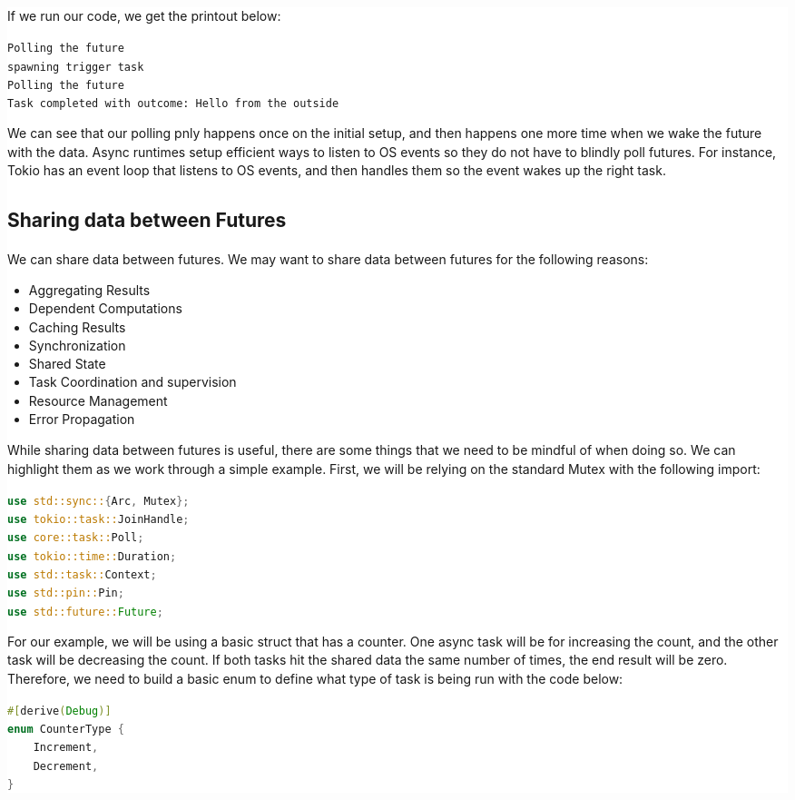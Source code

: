 If we run our code, we get the printout below:

```
Polling the future
spawning trigger task
Polling the future
Task completed with outcome: Hello from the outside
```

We can see that our polling pnly happens once on the initial setup, and then happens one more time when we wake the future
with the data. Async runtimes setup efficient ways to listen to OS events so they do not have to blindly poll futures.
For instance, Tokio has an event loop that listens to OS events, and then handles them so the event wakes up the right task.

## Sharing data between Futures

We can share data between futures. We may want to share data between futures for the following reasons:

- Aggregating Results
- Dependent Computations
- Caching Results
- Synchronization
- Shared State
- Task Coordination and supervision
- Resource Management
- Error Propagation

While sharing data between futures is useful, there are some things that we need to be mindful of when doing so.
We can highlight them as we work through a simple example.
First, we will be relying on the standard Mutex with the following import:

```rs
use std::sync::{Arc, Mutex};
use tokio::task::JoinHandle;
use core::task::Poll;
use tokio::time::Duration;
use std::task::Context;
use std::pin::Pin;
use std::future::Future;
```

For our example, we will be using a basic struct that has a counter.
One async task will be for increasing the count, and the other task will be decreasing the count.
If both tasks hit the shared data the same number of times, the end result will be zero. Therefore,
we need to build a basic enum to define what type of task is being run with the code below:

```rs
#[derive(Debug)]
enum CounterType {
    Increment,
    Decrement,
}
```
